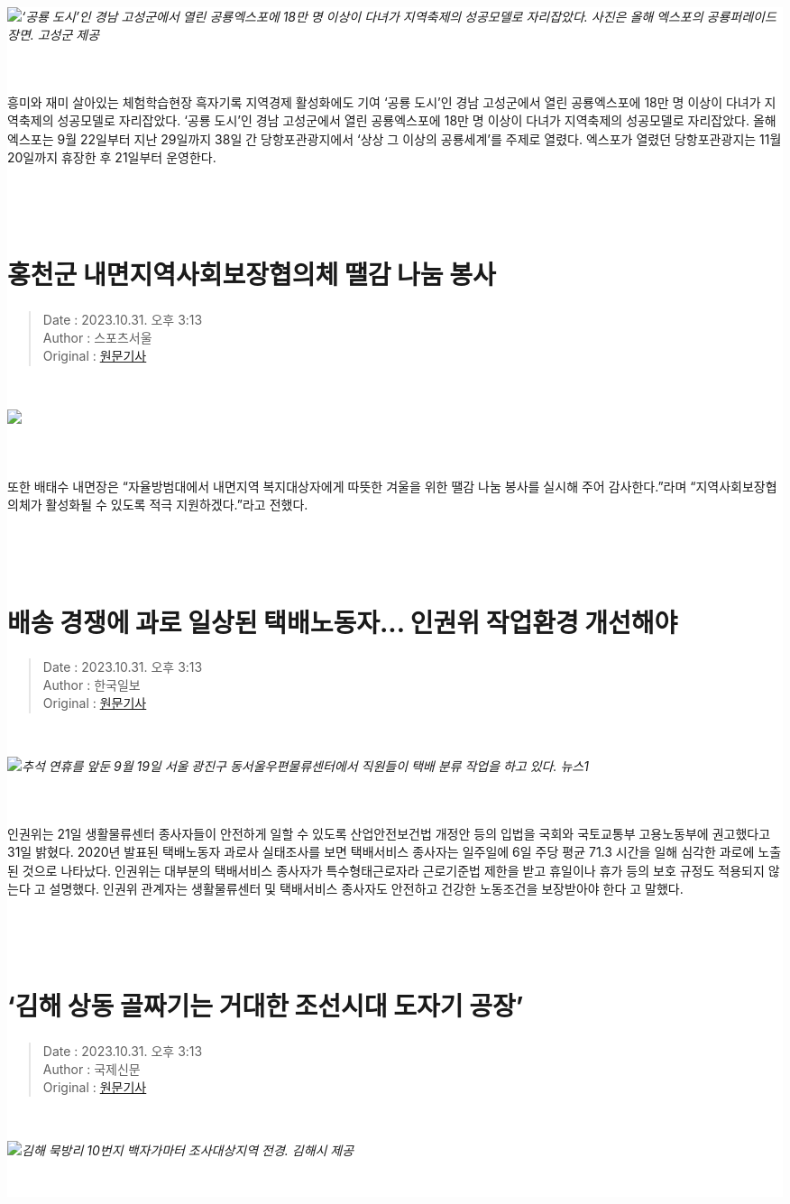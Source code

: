<img src="https://imgnews.pstatic.net/image/658/2023/10/31/0000056806_001_20231031151304074.jpg?type=w647" id="img1"></img><em class="img_desc">‘공룡 도시’인 경남 고성군에서 열린 공룡엑스포에 18만 명 이상이 다녀가 지역축제의 성공모델로 자리잡았다.  사진은 올해 엑스포의 공룡퍼레이드 장면. 고성군 제공</em>  
<br/><br/>  
  
흥미와 재미 살아있는 체험학습현장 흑자기록 지역경제 활성화에도 기여 ‘공룡 도시’인 경남 고성군에서 열린 공룡엑스포에 18만 명 이상이 다녀가 지역축제의 성공모델로 자리잡았다.
‘공룡 도시’인 경남 고성군에서 열린 공룡엑스포에 18만 명 이상이 다녀가 지역축제의 성공모델로 자리잡았다.
올해 엑스포는 9월 22일부터 지난 29일까지 38일 간 당항포관광지에서 ‘상상 그 이상의 공룡세계’를 주제로 열렸다.
엑스포가 열렸던 당항포관광지는 11월 20일까지 휴장한 후 21일부터 운영한다.  
<br/><br/><br/>  

  
# 홍천군 내면지역사회보장협의체 땔감 나눔 봉사  
  
> Date : 2023.10.31. 오후 3:13  
> Author : 스포츠서울  
> Original : [원문기사](https://n.news.naver.com/mnews/article/468/0000996238?sid=102)  
<br/>  
  
<img src="https://imgnews.pstatic.net/image/468/2023/10/31/0000996238_001_20231031151302634.png?type=w647" id="img1"></img>  
<br/><br/>  
  
또한 배태수 내면장은 “자율방범대에서 내면지역 복지대상자에게 따뜻한 겨울을 위한 땔감 나눔 봉사를 실시해 주어 감사한다.”라며 “지역사회보장협의체가 활성화될 수 있도록 적극 지원하겠다.”라고 전했다.  
<br/><br/><br/>  

  
# 배송 경쟁에 과로 일상된 택배노동자... 인권위 작업환경 개선해야  
  
> Date : 2023.10.31. 오후 3:13  
> Author : 한국일보  
> Original : [원문기사](https://n.news.naver.com/mnews/article/469/0000767804?sid=102)  
<br/>  
  
<img src="https://imgnews.pstatic.net/image/469/2023/10/31/0000767804_001_20231031151301548.jpg?type=w647" id="img1"></img><em class="img_desc">추석 연휴를 앞둔 9월 19일 서울 광진구 동서울우편물류센터에서 직원들이 택배 분류 작업을 하고 있다. 뉴스1</em>  
<br/><br/>  
  
인권위는 21일 생활물류센터 종사자들이 안전하게 일할 수 있도록 산업안전보건법 개정안 등의 입법을 국회와 국토교통부 고용노동부에 권고했다고 31일 밝혔다.
2020년 발표된 택배노동자 과로사 실태조사를 보면 택배서비스 종사자는 일주일에 6일 주당 평균 71.3 시간을 일해 심각한 과로에 노출된 것으로 나타났다.
인권위는 대부분의 택배서비스 종사자가 특수형태근로자라 근로기준법 제한을 받고 휴일이나 휴가 등의 보호 규정도 적용되지 않는다 고 설명했다.
인권위 관계자는 생활물류센터 및 택배서비스 종사자도 안전하고 건강한 노동조건을 보장받아야 한다 고 말했다.  
<br/><br/><br/>  

  
# ‘김해 상동 골짜기는 거대한 조선시대 도자기 공장’  
  
> Date : 2023.10.31. 오후 3:13  
> Author : 국제신문  
> Original : [원문기사](https://n.news.naver.com/mnews/article/658/0000056805?sid=102)  
<br/>  
  
<img src="https://imgnews.pstatic.net/image/658/2023/10/31/0000056805_001_20231031151301632.jpg?type=w647" id="img1"></img><em class="img_desc">김해 묵방리 10번지 백자가마터 조사대상지역 전경. 김해시 제공</em>  
<br/><br/>  
  